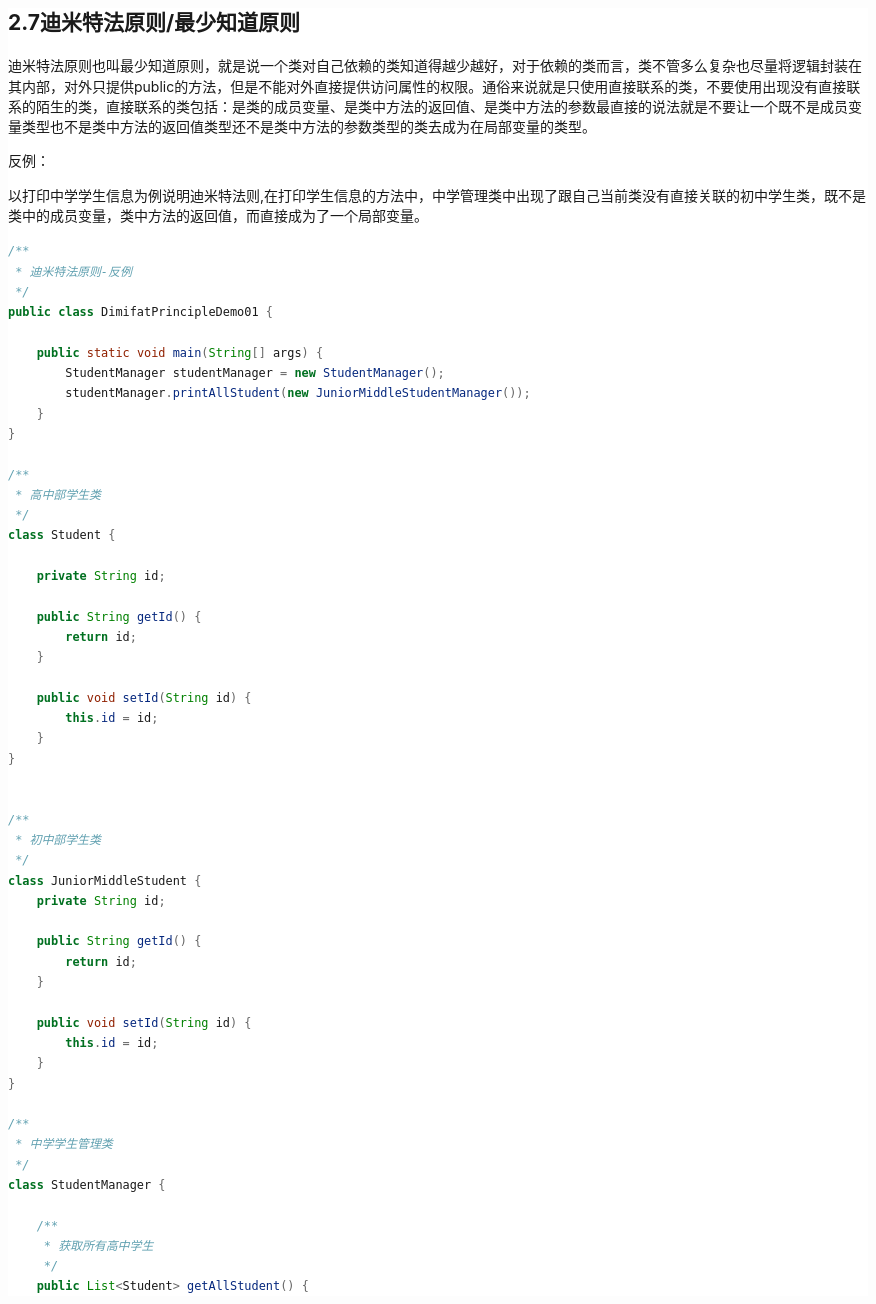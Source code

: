
## 2.7迪米特法原则/最少知道原则

迪米特法原则也叫最少知道原则，就是说一个类对自己依赖的类知道得越少越好，对于依赖的类而言，类不管多么复杂也尽量将逻辑封装在其内部，对外只提供public的方法，但是不能对外直接提供访问属性的权限。通俗来说就是只使用直接联系的类，不要使用出现没有直接联系的陌生的类，直接联系的类包括：是类的成员变量、是类中方法的返回值、是类中方法的参数最直接的说法就是不要让一个既不是成员变量类型也不是类中方法的返回值类型还不是类中方法的参数类型的类去成为在局部变量的类型。



反例：

以打印中学学生信息为例说明迪米特法则,在打印学生信息的方法中，中学管理类中出现了跟自己当前类没有直接关联的初中学生类，既不是类中的成员变量，类中方法的返回值，而直接成为了一个局部变量。

```java
/**
 * 迪米特法原则-反例
 */
public class DimifatPrincipleDemo01 {

    public static void main(String[] args) {
        StudentManager studentManager = new StudentManager();
        studentManager.printAllStudent(new JuniorMiddleStudentManager());
    }
}

/**
 * 高中部学生类
 */
class Student {

    private String id;

    public String getId() {
        return id;
    }

    public void setId(String id) {
        this.id = id;
    }
}


/**
 * 初中部学生类
 */
class JuniorMiddleStudent {
    private String id;

    public String getId() {
        return id;
    }

    public void setId(String id) {
        this.id = id;
    }
}

/**
 * 中学学生管理类
 */
class StudentManager {

    /**
     * 获取所有高中学生
     */
    public List<Student> getAllStudent() {
```